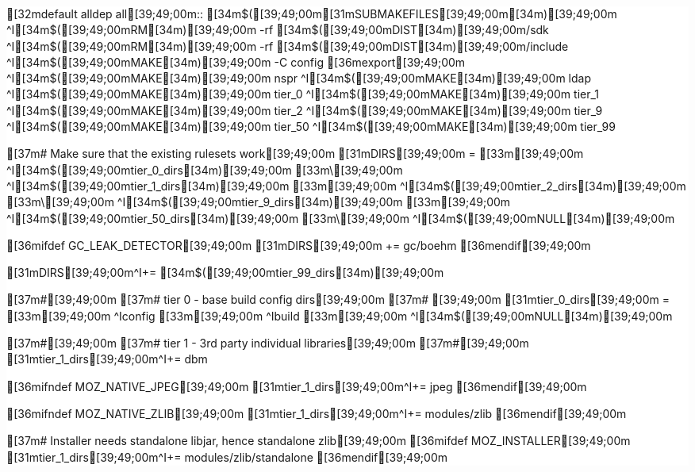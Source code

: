 [32mdefault alldep all[39;49;00m:: [34m$([39;49;00m[31mSUBMAKEFILES[39;49;00m[34m)[39;49;00m
^I[34m$([39;49;00mRM[34m)[39;49;00m -rf [34m$([39;49;00mDIST[34m)[39;49;00m/sdk
^I[34m$([39;49;00mRM[34m)[39;49;00m -rf [34m$([39;49;00mDIST[34m)[39;49;00m/include
^I[34m$([39;49;00mMAKE[34m)[39;49;00m -C config [36mexport[39;49;00m
^I[34m$([39;49;00mMAKE[34m)[39;49;00m nspr
^I[34m$([39;49;00mMAKE[34m)[39;49;00m ldap
^I[34m$([39;49;00mMAKE[34m)[39;49;00m tier_0
^I[34m$([39;49;00mMAKE[34m)[39;49;00m tier_1
^I[34m$([39;49;00mMAKE[34m)[39;49;00m tier_2
^I[34m$([39;49;00mMAKE[34m)[39;49;00m tier_9
^I[34m$([39;49;00mMAKE[34m)[39;49;00m tier_50
^I[34m$([39;49;00mMAKE[34m)[39;49;00m tier_99

[37m# Make sure that the existing rulesets work[39;49;00m
[31mDIRS[39;49;00m = [33m\[39;49;00m
^I[34m$([39;49;00mtier_0_dirs[34m)[39;49;00m [33m\[39;49;00m
^I[34m$([39;49;00mtier_1_dirs[34m)[39;49;00m [33m\[39;49;00m
^I[34m$([39;49;00mtier_2_dirs[34m)[39;49;00m [33m\[39;49;00m
^I[34m$([39;49;00mtier_9_dirs[34m)[39;49;00m [33m\[39;49;00m
^I[34m$([39;49;00mtier_50_dirs[34m)[39;49;00m [33m\[39;49;00m
^I[34m$([39;49;00mNULL[34m)[39;49;00m

[36mifdef GC_LEAK_DETECTOR[39;49;00m
[31mDIRS[39;49;00m += gc/boehm
[36mendif[39;49;00m

[31mDIRS[39;49;00m^I+= [34m$([39;49;00mtier_99_dirs[34m)[39;49;00m

[37m#[39;49;00m
[37m# tier 0 - base build config dirs[39;49;00m
[37m# [39;49;00m
[31mtier_0_dirs[39;49;00m = [33m\[39;49;00m
^Iconfig [33m\[39;49;00m
^Ibuild [33m\[39;49;00m
^I[34m$([39;49;00mNULL[34m)[39;49;00m

[37m#[39;49;00m
[37m# tier 1 -  3rd party individual libraries[39;49;00m
[37m#[39;49;00m
[31mtier_1_dirs[39;49;00m^I+= dbm

[36mifndef MOZ_NATIVE_JPEG[39;49;00m
[31mtier_1_dirs[39;49;00m^I+= jpeg
[36mendif[39;49;00m

[36mifndef MOZ_NATIVE_ZLIB[39;49;00m
[31mtier_1_dirs[39;49;00m^I+= modules/zlib
[36mendif[39;49;00m

[37m# Installer needs standalone libjar, hence standalone zlib[39;49;00m
[36mifdef MOZ_INSTALLER[39;49;00m
[31mtier_1_dirs[39;49;00m^I+= modules/zlib/standalone
[36mendif[39;49;00m
